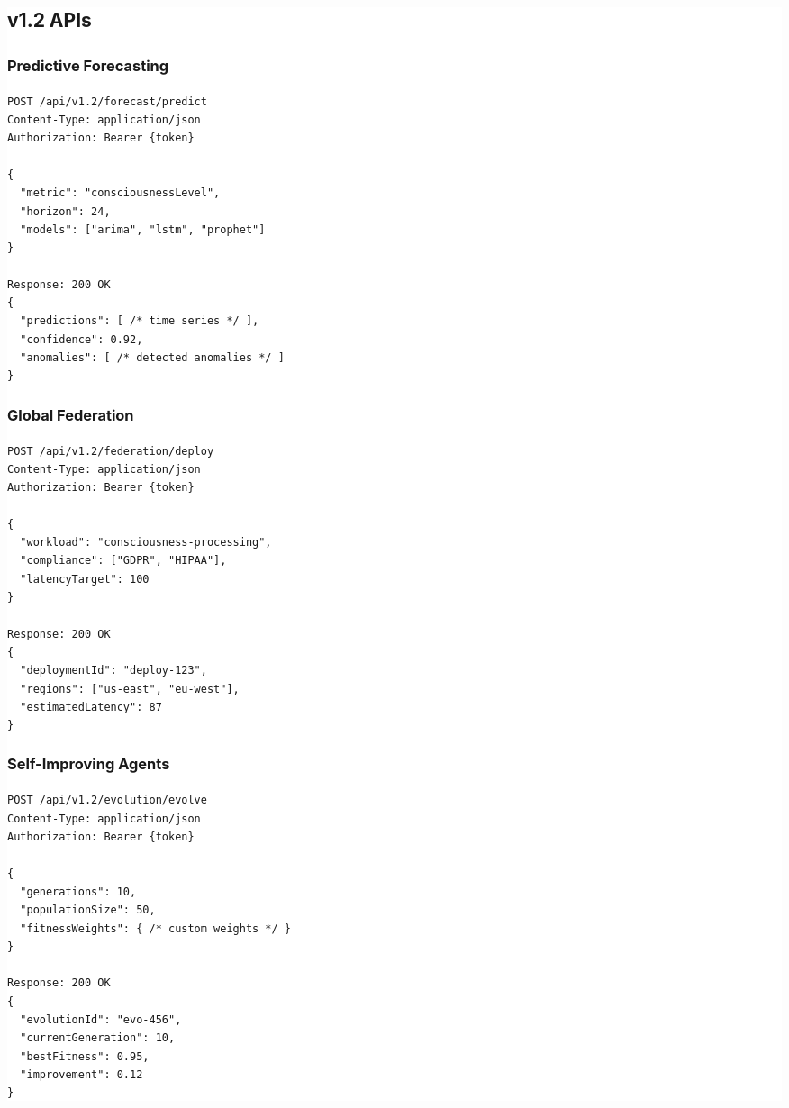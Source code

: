 ## v1.2 APIs

### Predictive Forecasting
```http
POST /api/v1.2/forecast/predict
Content-Type: application/json
Authorization: Bearer {token}

{
  "metric": "consciousnessLevel",
  "horizon": 24,
  "models": ["arima", "lstm", "prophet"]
}

Response: 200 OK
{
  "predictions": [ /* time series */ ],
  "confidence": 0.92,
  "anomalies": [ /* detected anomalies */ ]
}
```

### Global Federation
```http
POST /api/v1.2/federation/deploy
Content-Type: application/json
Authorization: Bearer {token}

{
  "workload": "consciousness-processing",
  "compliance": ["GDPR", "HIPAA"],
  "latencyTarget": 100
}

Response: 200 OK
{
  "deploymentId": "deploy-123",
  "regions": ["us-east", "eu-west"],
  "estimatedLatency": 87
}
```

### Self-Improving Agents
```http
POST /api/v1.2/evolution/evolve
Content-Type: application/json
Authorization: Bearer {token}

{
  "generations": 10,
  "populationSize": 50,
  "fitnessWeights": { /* custom weights */ }
}

Response: 200 OK
{
  "evolutionId": "evo-456",
  "currentGeneration": 10,
  "bestFitness": 0.95,
  "improvement": 0.12
}
```
